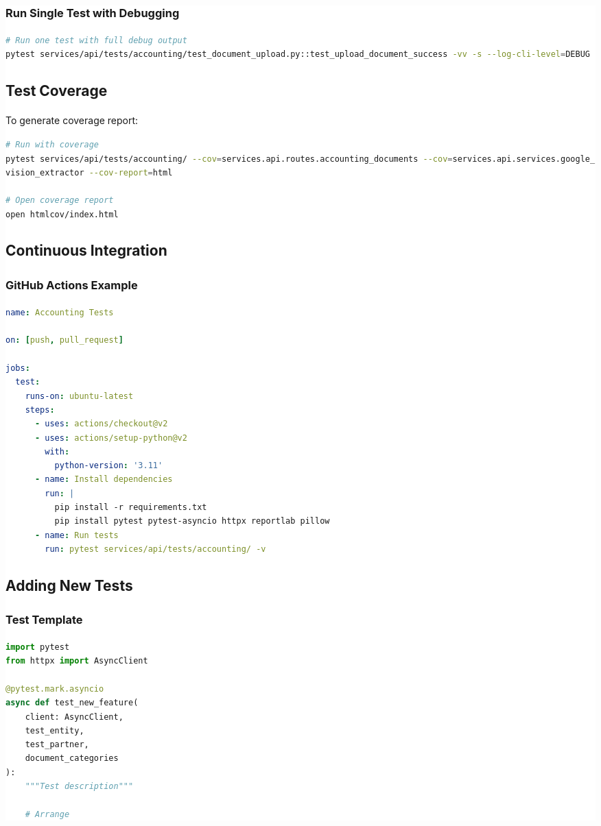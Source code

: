 ### Run Single Test with Debugging

```bash
# Run one test with full debug output
pytest services/api/tests/accounting/test_document_upload.py::test_upload_document_success -vv -s --log-cli-level=DEBUG
```

## Test Coverage

To generate coverage report:

```bash
# Run with coverage
pytest services/api/tests/accounting/ --cov=services.api.routes.accounting_documents --cov=services.api.services.google_vision_extractor --cov-report=html

# Open coverage report
open htmlcov/index.html
```

## Continuous Integration

### GitHub Actions Example

```yaml
name: Accounting Tests

on: [push, pull_request]

jobs:
  test:
    runs-on: ubuntu-latest
    steps:
      - uses: actions/checkout@v2
      - uses: actions/setup-python@v2
        with:
          python-version: '3.11'
      - name: Install dependencies
        run: |
          pip install -r requirements.txt
          pip install pytest pytest-asyncio httpx reportlab pillow
      - name: Run tests
        run: pytest services/api/tests/accounting/ -v
```

## Adding New Tests

### Test Template

```python
import pytest
from httpx import AsyncClient

@pytest.mark.asyncio
async def test_new_feature(
    client: AsyncClient,
    test_entity,
    test_partner,
    document_categories
):
    """Test description"""

    # Arrange
```